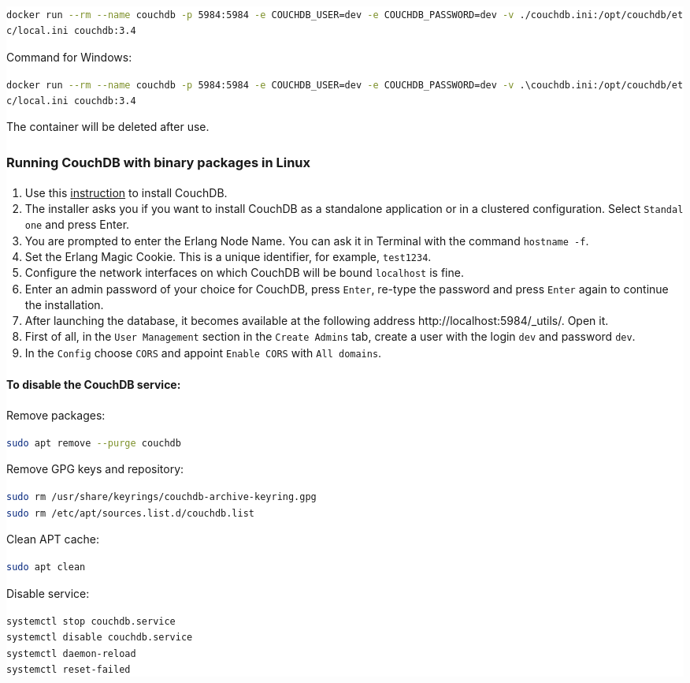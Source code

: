 ```bash
docker run --rm --name couchdb -p 5984:5984 -e COUCHDB_USER=dev -e COUCHDB_PASSWORD=dev -v ./couchdb.ini:/opt/couchdb/etc/local.ini couchdb:3.4
```

Command for Windows:

```bash
docker run --rm --name couchdb -p 5984:5984 -e COUCHDB_USER=dev -e COUCHDB_PASSWORD=dev -v .\couchdb.ini:/opt/couchdb/etc/local.ini couchdb:3.4
```

The container will be deleted after use.

### Running CouchDB with binary packages in Linux

1. Use this [instruction](https://docs.couchdb.org/en/stable/install/unix.html#installation-using-the-apache-couchdb-convenience-binary-packages) to install CouchDB.
2. The installer asks you if you want to install CouchDB as a standalone
application or in a clustered configuration.
Select `Standalone` and press Enter.
3. You are prompted to enter the Erlang Node Name.
You can ask it in Terminal with the command `hostname -f`.
4. Set the Erlang Magic Cookie.
This is a unique identifier, for example, `test1234`.
5. Configure the network interfaces on which CouchDB will be bound
`localhost` is fine.
6. Enter an admin password of your choice for CouchDB, press `Enter`, re-type the password
and press `Enter` again to continue the installation.
7. After launching the database, it becomes available at the following
address http://localhost:5984/_utils/.
Open it.
8. First of all, in the `User Management` section in the `Create Admins` tab,
create a user with the login `dev` and password `dev`.
9. In the `Config` choose `CORS` and appoint `Enable CORS` with `All domains`.

#### To disable the CouchDB service:

Remove packages:
```bash
sudo apt remove --purge couchdb
```
Remove GPG keys and repository:
```bash
sudo rm /usr/share/keyrings/couchdb-archive-keyring.gpg
sudo rm /etc/apt/sources.list.d/couchdb.list
```
Clean APT cache:
```bash
sudo apt clean
```
Disable service:
```bash
systemctl stop couchdb.service
systemctl disable couchdb.service
systemctl daemon-reload
systemctl reset-failed
```

